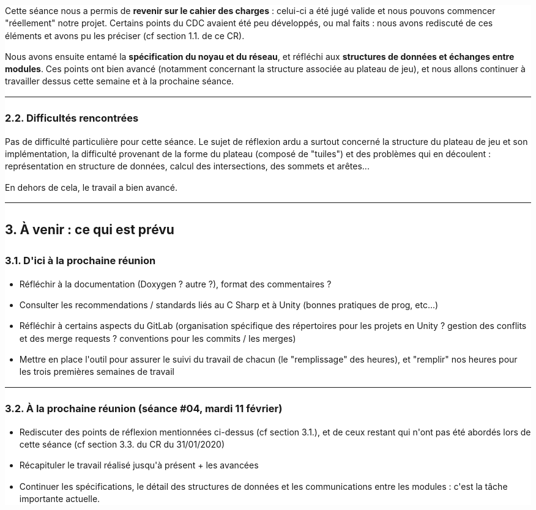 Cette séance nous a permis de **revenir sur le cahier des charges** : celui-ci a été jugé valide et nous pouvons commencer "réellement" notre projet. Certains points du CDC avaient été peu développés, ou mal faits : nous avons rediscuté de ces éléments et avons pu les préciser (cf section 1.1. de ce CR).

Nous avons ensuite entamé la **spécification du noyau et du réseau**, et réfléchi aux **structures de données et échanges entre modules**. Ces points ont bien avancé (notamment concernant la structure associée au plateau de jeu), et nous allons continuer à travailler dessus cette semaine et à la prochaine séance.




---------------------------
### 2.2. Difficultés rencontrées


Pas de difficulté particulière pour cette séance. Le sujet de réflexion ardu a surtout concerné la structure du plateau de jeu et son implémentation, la difficulté provenant de la forme du plateau (composé de "tuiles") et des problèmes qui en découlent : représentation en structure de données, calcul des intersections, des sommets et arêtes...

En dehors de cela, le travail a bien avancé.






------------------------------------------------------
## 3. À venir : ce qui est prévu




### 3.1. D'ici à la prochaine réunion



- Réfléchir à la documentation (Doxygen ? autre ?), format des commentaires ?

- Consulter les recommendations / standards liés au C Sharp et à Unity (bonnes pratiques de prog, etc...)

- Réfléchir à certains aspects du GitLab (organisation spécifique des répertoires pour les projets en Unity ? gestion des conflits et des merge requests ? conventions pour les commits / les merges)

- Mettre en place l'outil pour assurer le suivi du travail de chacun (le "remplissage" des heures), et "remplir" nos heures pour les trois premières semaines de travail



---------------------------
### 3.2. À la prochaine réunion (séance #04, mardi 11 février)


- Rediscuter des points de réflexion mentionnées ci-dessus (cf section 3.1.), et de ceux restant qui n'ont pas été abordés lors de cette séance (cf section 3.3. du CR du 31/01/2020)

- Récapituler le travail réalisé jusqu'à présent + les avancées

- Continuer les spécifications, le détail des structures de données et les communications entre les modules : c'est la tâche importante actuelle.
